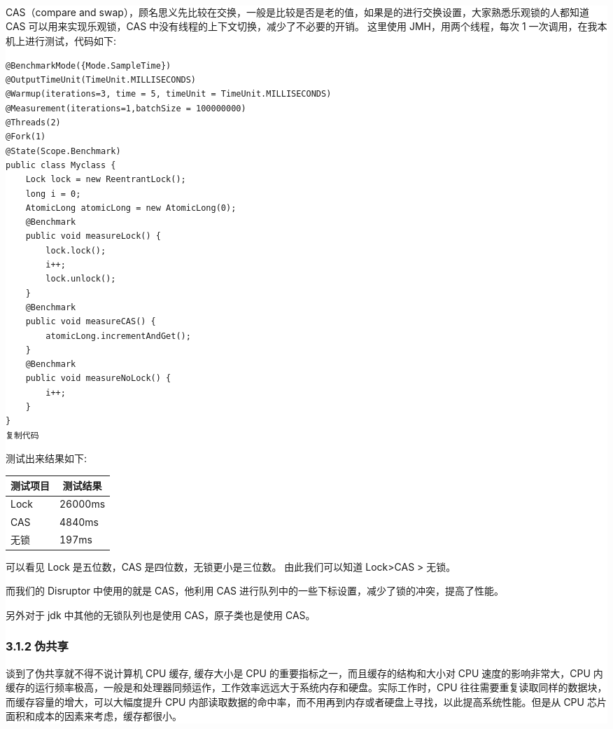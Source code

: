 CAS（compare and swap），顾名思义先比较在交换，一般是比较是否是老的值，如果是的进行交换设置，大家熟悉乐观锁的人都知道 CAS 可以用来实现乐观锁，CAS 中没有线程的上下文切换，减少了不必要的开销。 这里使用 JMH，用两个线程，每次 1 一次调用，在我本机上进行测试，代码如下:

```
@BenchmarkMode({Mode.SampleTime})
@OutputTimeUnit(TimeUnit.MILLISECONDS)
@Warmup(iterations=3, time = 5, timeUnit = TimeUnit.MILLISECONDS)
@Measurement(iterations=1,batchSize = 100000000)
@Threads(2)
@Fork(1)
@State(Scope.Benchmark)
public class Myclass {
    Lock lock = new ReentrantLock();
    long i = 0;
    AtomicLong atomicLong = new AtomicLong(0);
    @Benchmark
    public void measureLock() {
        lock.lock();
        i++;
        lock.unlock();
    }
    @Benchmark
    public void measureCAS() {
        atomicLong.incrementAndGet();
    }
    @Benchmark
    public void measureNoLock() {
        i++;
    }
}
复制代码

```

测试出来结果如下:

| 测试项目 | 测试结果 |
| -------- | -------- |
| Lock     | 26000ms  |
| CAS      | 4840ms   |
| 无锁     | 197ms    |

可以看见 Lock 是五位数，CAS 是四位数，无锁更小是三位数。 由此我们可以知道 Lock>CAS > 无锁。

而我们的 Disruptor 中使用的就是 CAS，他利用 CAS 进行队列中的一些下标设置，减少了锁的冲突，提高了性能。

另外对于 jdk 中其他的无锁队列也是使用 CAS，原子类也是使用 CAS。

### 3.1.2 伪共享

谈到了伪共享就不得不说计算机 CPU 缓存, 缓存大小是 CPU 的重要指标之一，而且缓存的结构和大小对 CPU 速度的影响非常大，CPU 内缓存的运行频率极高，一般是和处理器同频运作，工作效率远远大于系统内存和硬盘。实际工作时，CPU 往往需要重复读取同样的数据块，而缓存容量的增大，可以大幅度提升 CPU 内部读取数据的命中率，而不用再到内存或者硬盘上寻找，以此提高系统性能。但是从 CPU 芯片面积和成本的因素来考虑，缓存都很小。

